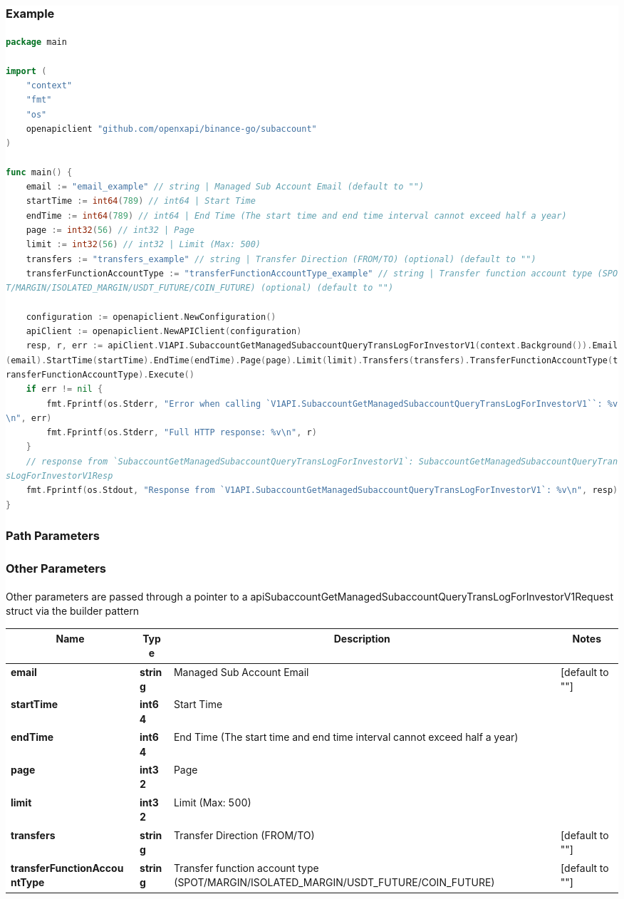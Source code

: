 

### Example

```go
package main

import (
	"context"
	"fmt"
	"os"
	openapiclient "github.com/openxapi/binance-go/subaccount"
)

func main() {
	email := "email_example" // string | Managed Sub Account Email (default to "")
	startTime := int64(789) // int64 | Start Time
	endTime := int64(789) // int64 | End Time (The start time and end time interval cannot exceed half a year)
	page := int32(56) // int32 | Page
	limit := int32(56) // int32 | Limit (Max: 500)
	transfers := "transfers_example" // string | Transfer Direction (FROM/TO) (optional) (default to "")
	transferFunctionAccountType := "transferFunctionAccountType_example" // string | Transfer function account type (SPOT/MARGIN/ISOLATED_MARGIN/USDT_FUTURE/COIN_FUTURE) (optional) (default to "")

	configuration := openapiclient.NewConfiguration()
	apiClient := openapiclient.NewAPIClient(configuration)
	resp, r, err := apiClient.V1API.SubaccountGetManagedSubaccountQueryTransLogForInvestorV1(context.Background()).Email(email).StartTime(startTime).EndTime(endTime).Page(page).Limit(limit).Transfers(transfers).TransferFunctionAccountType(transferFunctionAccountType).Execute()
	if err != nil {
		fmt.Fprintf(os.Stderr, "Error when calling `V1API.SubaccountGetManagedSubaccountQueryTransLogForInvestorV1``: %v\n", err)
		fmt.Fprintf(os.Stderr, "Full HTTP response: %v\n", r)
	}
	// response from `SubaccountGetManagedSubaccountQueryTransLogForInvestorV1`: SubaccountGetManagedSubaccountQueryTransLogForInvestorV1Resp
	fmt.Fprintf(os.Stdout, "Response from `V1API.SubaccountGetManagedSubaccountQueryTransLogForInvestorV1`: %v\n", resp)
}
```

### Path Parameters



### Other Parameters

Other parameters are passed through a pointer to a apiSubaccountGetManagedSubaccountQueryTransLogForInvestorV1Request struct via the builder pattern


Name | Type | Description  | Notes
------------- | ------------- | ------------- | -------------
 **email** | **string** | Managed Sub Account Email | [default to &quot;&quot;]
 **startTime** | **int64** | Start Time | 
 **endTime** | **int64** | End Time (The start time and end time interval cannot exceed half a year) | 
 **page** | **int32** | Page | 
 **limit** | **int32** | Limit (Max: 500) | 
 **transfers** | **string** | Transfer Direction (FROM/TO) | [default to &quot;&quot;]
 **transferFunctionAccountType** | **string** | Transfer function account type (SPOT/MARGIN/ISOLATED_MARGIN/USDT_FUTURE/COIN_FUTURE) | [default to &quot;&quot;]
